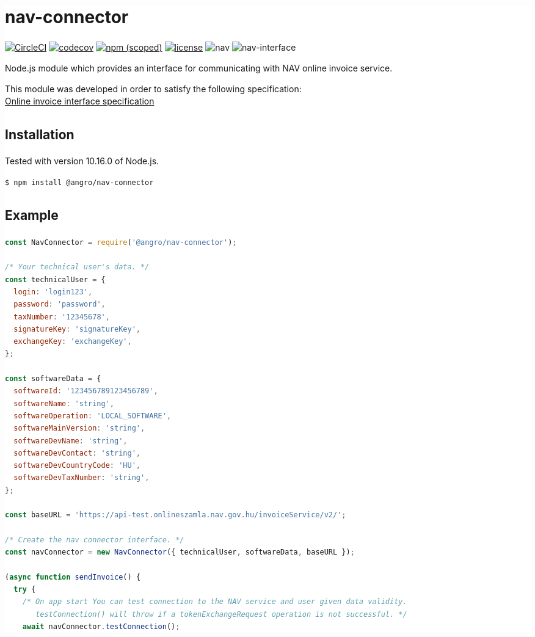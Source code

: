 # nav-connector

[![CircleCI](https://circleci.com/gh/angro-kft/nav-connector.svg?style=shield)](https://circleci.com/gh/angro-kft/nav-connector)
[![codecov](https://codecov.io/gh/angro-kft/nav-connector/branch/dev/graph/badge.svg)](https://codecov.io/gh/angro-kft/nav-connector)
[![npm (scoped)](https://img.shields.io/npm/v/@angro/nav-connector.svg)](https://www.npmjs.com/package/@angro/nav-connector)
[![license](https://img.shields.io/github/license/angro-kft/nav-connector.svg)](https://github.com/angro-kft/nav-connector/blob/dev/LICENSE)
![nav](https://img.shields.io/badge/NAV%20service%20version%20compatible-1.8-blue.svg)
![nav-interface](https://img.shields.io/badge/NAV%20interface%20version%20compatible-1.1-blue.svg)

Node.js module which provides an interface for communicating with NAV online invoice service.

This module was developed in order to satisfy the following specification:  
[Online invoice interface specification](https://onlineszamla-test.nav.gov.hu/api/files/container/download/Online%20Szamla_Interfesz%20specifik%C3%A1ci%C3%B3_EN.pdf)

## Installation

Tested with version 10.16.0 of Node.js.

```sh
$ npm install @angro/nav-connector
```

## Example

```js
const NavConnector = require('@angro/nav-connector');

/* Your technical user's data. */
const technicalUser = {
  login: 'login123',
  password: 'password',
  taxNumber: '12345678',
  signatureKey: 'signatureKey',
  exchangeKey: 'exchangeKey',
};

const softwareData = {
  softwareId: '123456789123456789',
  softwareName: 'string',
  softwareOperation: 'LOCAL_SOFTWARE',
  softwareMainVersion: 'string',
  softwareDevName: 'string',
  softwareDevContact: 'string',
  softwareDevCountryCode: 'HU',
  softwareDevTaxNumber: 'string',
};

const baseURL = 'https://api-test.onlineszamla.nav.gov.hu/invoiceService/v2/';

/* Create the nav connector interface. */
const navConnector = new NavConnector({ technicalUser, softwareData, baseURL });

(async function sendInvoice() {
  try {
    /* On app start You can test connection to the NAV service and user given data validity.
       testConnection() will throw if a tokenExchangeRequest operation is not successful. */
    await navConnector.testConnection();

```